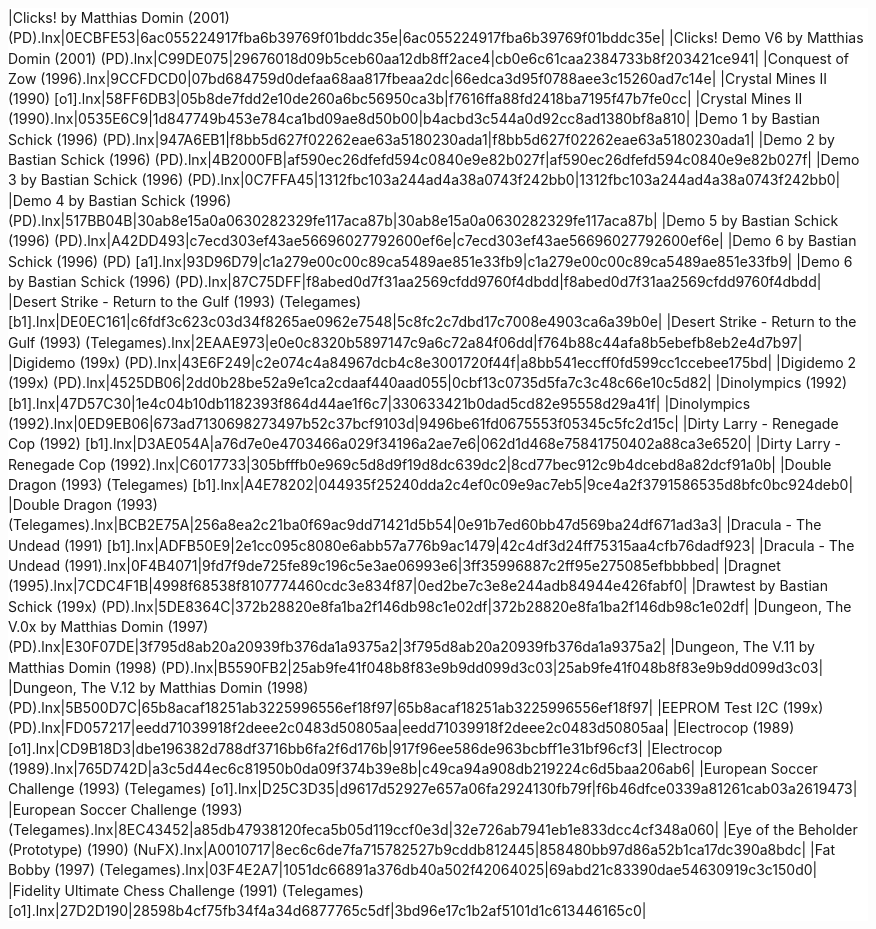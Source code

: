 |Clicks! by Matthias Domin (2001) (PD).lnx|0ECBFE53|6ac055224917fba6b39769f01bddc35e|6ac055224917fba6b39769f01bddc35e|
|Clicks! Demo V6 by Matthias Domin (2001) (PD).lnx|C99DE075|29676018d09b5ceb60aa12db8ff2ace4|cb0e6c61caa2384733b8f203421ce941|
|Conquest of Zow (1996).lnx|9CCFDCD0|07bd684759d0defaa68aa817fbeaa2dc|66edca3d95f0788aee3c15260ad7c14e|
|Crystal Mines II (1990) [o1].lnx|58FF6DB3|05b8de7fdd2e10de260a6bc56950ca3b|f7616ffa88fd2418ba7195f47b7fe0cc|
|Crystal Mines II (1990).lnx|0535E6C9|1d847749b453e784ca1bd09ae8d50b00|b4acbd3c544a0d92cc8ad1380bf8a810|
|Demo 1 by Bastian Schick (1996) (PD).lnx|947A6EB1|f8bb5d627f02262eae63a5180230ada1|f8bb5d627f02262eae63a5180230ada1|
|Demo 2 by Bastian Schick (1996) (PD).lnx|4B2000FB|af590ec26dfefd594c0840e9e82b027f|af590ec26dfefd594c0840e9e82b027f|
|Demo 3 by Bastian Schick (1996) (PD).lnx|0C7FFA45|1312fbc103a244ad4a38a0743f242bb0|1312fbc103a244ad4a38a0743f242bb0|
|Demo 4 by Bastian Schick (1996) (PD).lnx|517BB04B|30ab8e15a0a0630282329fe117aca87b|30ab8e15a0a0630282329fe117aca87b|
|Demo 5 by Bastian Schick (1996) (PD).lnx|A42DD493|c7ecd303ef43ae56696027792600ef6e|c7ecd303ef43ae56696027792600ef6e|
|Demo 6 by Bastian Schick (1996) (PD) [a1].lnx|93D96D79|c1a279e00c00c89ca5489ae851e33fb9|c1a279e00c00c89ca5489ae851e33fb9|
|Demo 6 by Bastian Schick (1996) (PD).lnx|87C75DFF|f8abed0d7f31aa2569cfdd9760f4dbdd|f8abed0d7f31aa2569cfdd9760f4dbdd|
|Desert Strike - Return to the Gulf (1993) (Telegames) [b1].lnx|DE0EC161|c6fdf3c623c03d34f8265ae0962e7548|5c8fc2c7dbd17c7008e4903ca6a39b0e|
|Desert Strike - Return to the Gulf (1993) (Telegames).lnx|2EAAE973|e0e0c8320b5897147c9a6c72a84f06dd|f764b88c44afa8b5ebefb8eb2e4d7b97|
|Digidemo (199x) (PD).lnx|43E6F249|c2e074c4a84967dcb4c8e3001720f44f|a8bb541eccff0fd599cc1ccebee175bd|
|Digidemo 2 (199x) (PD).lnx|4525DB06|2dd0b28be52a9e1ca2cdaaf440aad055|0cbf13c0735d5fa7c3c48c66e10c5d82|
|Dinolympics (1992) [b1].lnx|47D57C30|1e4c04b10db1182393f864d44ae1f6c7|330633421b0dad5cd82e95558d29a41f|
|Dinolympics (1992).lnx|0ED9EB06|673ad7130698273497b52c37bcf9103d|9496be61fd0675553f05345c5fc2d15c|
|Dirty Larry - Renegade Cop (1992) [b1].lnx|D3AE054A|a76d7e0e4703466a029f34196a2ae7e6|062d1d468e75841750402a88ca3e6520|
|Dirty Larry - Renegade Cop (1992).lnx|C6017733|305bfffb0e969c5d8d9f19d8dc639dc2|8cd77bec912c9b4dcebd8a82dcf91a0b|
|Double Dragon (1993) (Telegames) [b1].lnx|A4E78202|044935f25240dda2c4ef0c09e9ac7eb5|9ce4a2f3791586535d8bfc0bc924deb0|
|Double Dragon (1993) (Telegames).lnx|BCB2E75A|256a8ea2c21ba0f69ac9dd71421d5b54|0e91b7ed60bb47d569ba24df671ad3a3|
|Dracula - The Undead (1991) [b1].lnx|ADFB50E9|2e1cc095c8080e6abb57a776b9ac1479|42c4df3d24ff75315aa4cfb76dadf923|
|Dracula - The Undead (1991).lnx|0F4B4071|9fd7f9de725fe89c196c5e3ae06993e6|3ff35996887c2ff95e275085efbbbbed|
|Dragnet (1995).lnx|7CDC4F1B|4998f68538f8107774460cdc3e834f87|0ed2be7c3e8e244adb84944e426fabf0|
|Drawtest by Bastian Schick (199x) (PD).lnx|5DE8364C|372b28820e8fa1ba2f146db98c1e02df|372b28820e8fa1ba2f146db98c1e02df|
|Dungeon, The V.0x by Matthias Domin (1997) (PD).lnx|E30F07DE|3f795d8ab20a20939fb376da1a9375a2|3f795d8ab20a20939fb376da1a9375a2|
|Dungeon, The V.11 by Matthias Domin (1998) (PD).lnx|B5590FB2|25ab9fe41f048b8f83e9b9dd099d3c03|25ab9fe41f048b8f83e9b9dd099d3c03|
|Dungeon, The V.12 by Matthias Domin (1998) (PD).lnx|5B500D7C|65b8acaf18251ab3225996556ef18f97|65b8acaf18251ab3225996556ef18f97|
|EEPROM Test I2C (199x) (PD).lnx|FD057217|eedd71039918f2deee2c0483d50805aa|eedd71039918f2deee2c0483d50805aa|
|Electrocop (1989) [o1].lnx|CD9B18D3|dbe196382d788df3716bb6fa2f6d176b|917f96ee586de963bcbff1e31bf96cf3|
|Electrocop (1989).lnx|765D742D|a3c5d44ec6c81950b0da09f374b39e8b|c49ca94a908db219224c6d5baa206ab6|
|European Soccer Challenge (1993) (Telegames) [o1].lnx|D25C3D35|d9617d52927e657a06fa2924130fb79f|f6b46dfce0339a81261cab03a2619473|
|European Soccer Challenge (1993) (Telegames).lnx|8EC43452|a85db47938120feca5b05d119ccf0e3d|32e726ab7941eb1e833dcc4cf348a060|
|Eye of the Beholder (Prototype) (1990) (NuFX).lnx|A0010717|8ec6c6de7fa715782527b9cddb812445|858480bb97d86a52b1ca17dc390a8bdc|
|Fat Bobby (1997) (Telegames).lnx|03F4E2A7|1051dc66891a376db40a502f42064025|69abd21c83390dae54630919c3c150d0|
|Fidelity Ultimate Chess Challenge (1991) (Telegames) [o1].lnx|27D2D190|28598b4cf75fb34f4a34d6877765c5df|3bd96e17c1b2af5101d1c613446165c0|